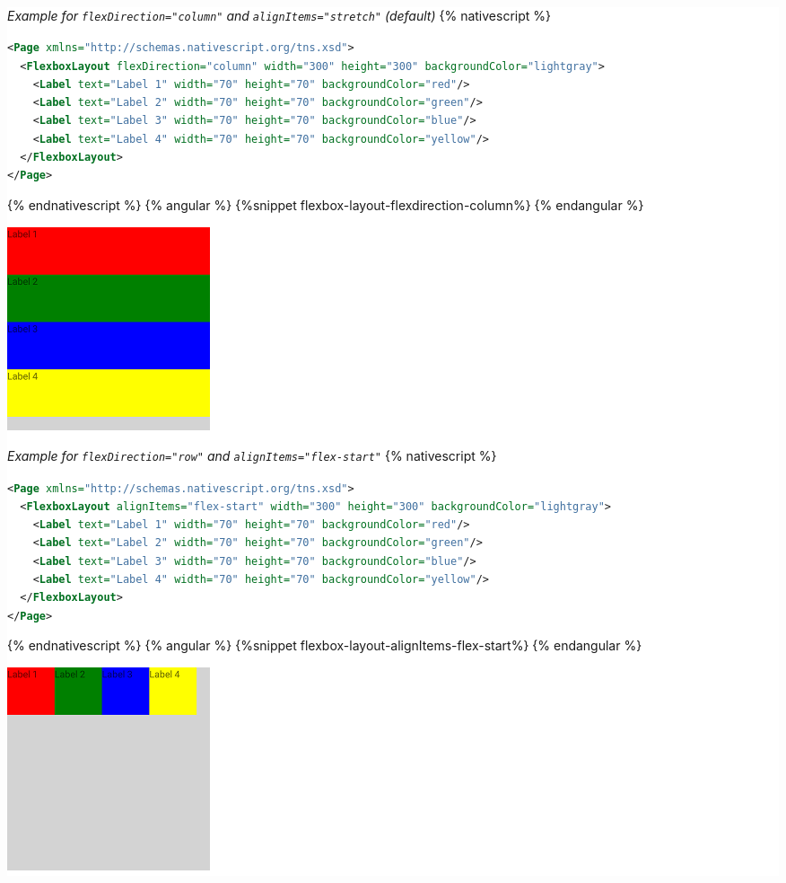_Example for `flexDirection="column"` and `alignItems="stretch"` (default)_
{% nativescript %}
```XML
<Page xmlns="http://schemas.nativescript.org/tns.xsd">
  <FlexboxLayout flexDirection="column" width="300" height="300" backgroundColor="lightgray">
    <Label text="Label 1" width="70" height="70" backgroundColor="red"/>
    <Label text="Label 2" width="70" height="70" backgroundColor="green"/>
    <Label text="Label 3" width="70" height="70" backgroundColor="blue"/>
    <Label text="Label 4" width="70" height="70" backgroundColor="yellow"/>
  </FlexboxLayout>
</Page>
```
{% endnativescript %}
{% angular %}
{%snippet flexbox-layout-flexdirection-column%}
{% endangular %}

![FlexboxLayout](../img/modules/layouts/flexbox-layout2.png "FlexboxLayout")

_Example for `flexDirection="row"` and `alignItems="flex-start"`_
{% nativescript %}
```XML
<Page xmlns="http://schemas.nativescript.org/tns.xsd">
  <FlexboxLayout alignItems="flex-start" width="300" height="300" backgroundColor="lightgray">
    <Label text="Label 1" width="70" height="70" backgroundColor="red"/>
    <Label text="Label 2" width="70" height="70" backgroundColor="green"/>
    <Label text="Label 3" width="70" height="70" backgroundColor="blue"/>
    <Label text="Label 4" width="70" height="70" backgroundColor="yellow"/>
  </FlexboxLayout>
</Page>
```
{% endnativescript %}
{% angular %}
{%snippet flexbox-layout-alignItems-flex-start%}
{% endangular %}

![FlexboxLayout](../img/modules/layouts/flexbox-layout3.png "FlexboxLayout")
